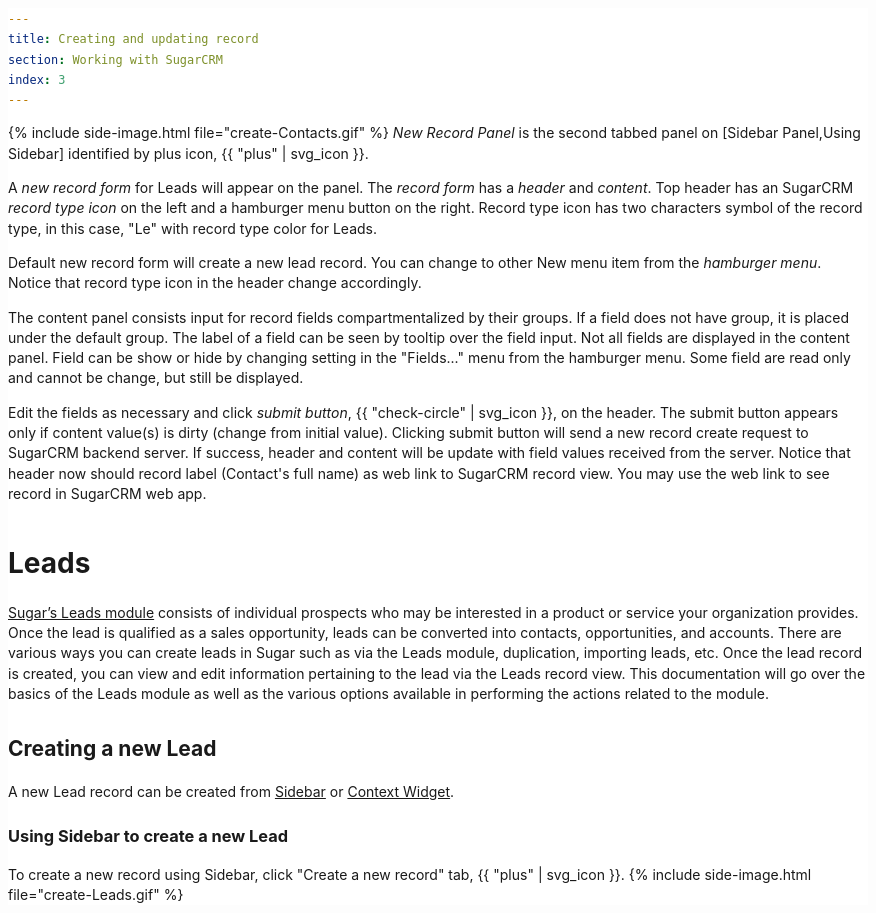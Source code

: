 ```yaml
---
title: Creating and updating record
section: Working with SugarCRM
index: 3
---
```


{% include side-image.html file="create-Contacts.gif" %}
_New Record Panel_ is the second tabbed panel on [Sidebar Panel,Using Sidebar] identified by plus icon, {{ "plus" | svg_icon }}. 

A _new record form_ for Leads will appear on the panel. The _record form_ has a _header_ and _content_. Top header has an SugarCRM _record type icon_ on the left and a hamburger menu button on the right. Record type icon has two characters symbol of the record type, in this case, "Le" with record type color for Leads.

Default new record form will create a new lead record. You can change to other New menu item from the _hamburger menu_. Notice that record type icon in the header change accordingly.

The content panel consists input for record fields compartmentalized by their groups. If a field does not have group, it is placed under the default group. The label of a field can be seen by tooltip over the field input. Not all fields are displayed in the content panel. Field can be show or hide by changing setting in the "Fields..." menu from the hamburger menu. Some field are read only and cannot be change, but still be displayed.

Edit the fields as necessary and click _submit button_, {{ "check-circle" | svg_icon }}, on the header. The submit button appears only if content value(s) is dirty (change from initial value). Clicking submit button will send a new record create request to SugarCRM backend server. If success, header and content will be update with field values received from the server. Notice that header now should record label (Contact's full name) as web link to SugarCRM record view. You may use the web link to see record in SugarCRM web app.

# Leads

[Sugar’s Leads module](http://support.sugarcrm.com/02_Documentation/01_Sugar_Editions/04_Sugar_Professional/Sugar_Professional_7.2/Application_Guide/10_Leads/) consists of individual prospects who may be interested in a product or service your organization provides. Once the lead is qualified as a sales opportunity, leads can be converted into contacts, opportunities, and accounts. There are various ways you can create leads in Sugar such as via the Leads module, duplication, importing leads, etc. Once the lead record is created, you can view and edit information pertaining to the lead via the Leads record view. This documentation will go over the basics of the Leads module as well as the various options available in performing the actions related to the module.

## Creating a new Lead

A new Lead record can be created from [Sidebar](../sidebar/index.html) or [Context Widget](../context/index.html).

### Using Sidebar to create a new Lead

To create a new record using Sidebar, click "Create a new record" tab, {{ "plus" | svg_icon }}. 
{% include side-image.html file="create-Leads.gif" %}
